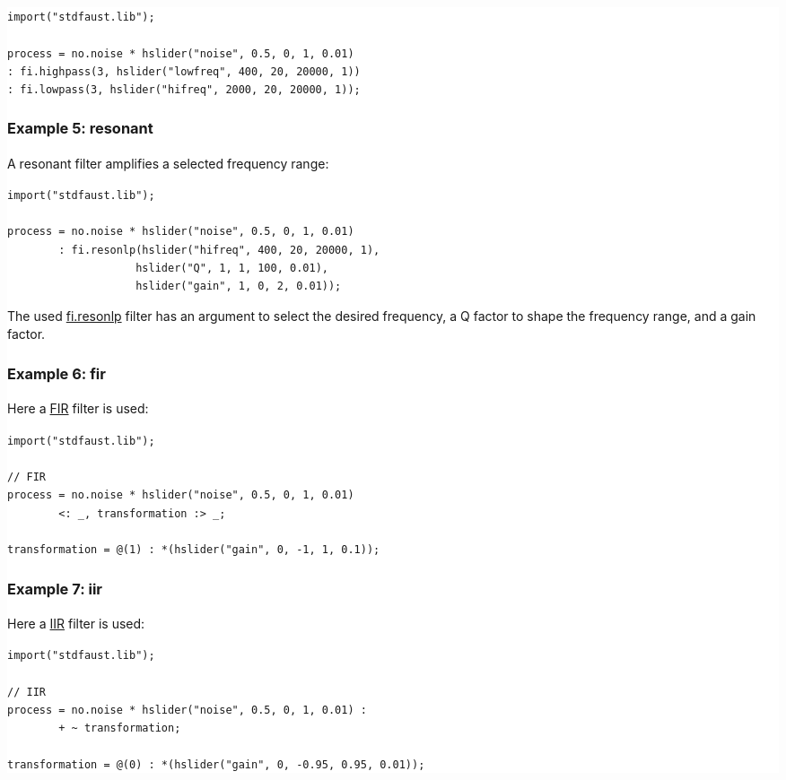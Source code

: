 
```
import("stdfaust.lib");

process = no.noise * hslider("noise", 0.5, 0, 1, 0.01) 
: fi.highpass(3, hslider("lowfreq", 400, 20, 20000, 1))
: fi.lowpass(3, hslider("hifreq", 2000, 20, 20000, 1));
```


### Example 5: resonant

A resonant filter amplifies a selected frequency range: 


```
import("stdfaust.lib");

process = no.noise * hslider("noise", 0.5, 0, 1, 0.01) 
        : fi.resonlp(hslider("hifreq", 400, 20, 20000, 1),
                    hslider("Q", 1, 1, 100, 0.01),
                    hslider("gain", 1, 0, 2, 0.01));
```


The used [fi.resonlp](https://faustlibraries.grame.fr/libs/filters/#resonlp) filter has an argument to select the desired frequency, a Q factor to shape the frequency range, and a gain factor.


### Example 6: fir

Here a [FIR](https://en.wikipedia.org/wiki/Finite_impulse_response) filter is used: 


```
import("stdfaust.lib");

// FIR
process = no.noise * hslider("noise", 0.5, 0, 1, 0.01) 
        <: _, transformation :> _;

transformation = @(1) : *(hslider("gain", 0, -1, 1, 0.1));
```



### Example 7: iir

Here a [IIR](https://en.wikipedia.org/wiki/Infinite_impulse_response) filter is used: 


```
import("stdfaust.lib");

// IIR
process = no.noise * hslider("noise", 0.5, 0, 1, 0.01) :
        + ~ transformation;
        
transformation = @(0) : *(hslider("gain", 0, -0.95, 0.95, 0.01));
```

